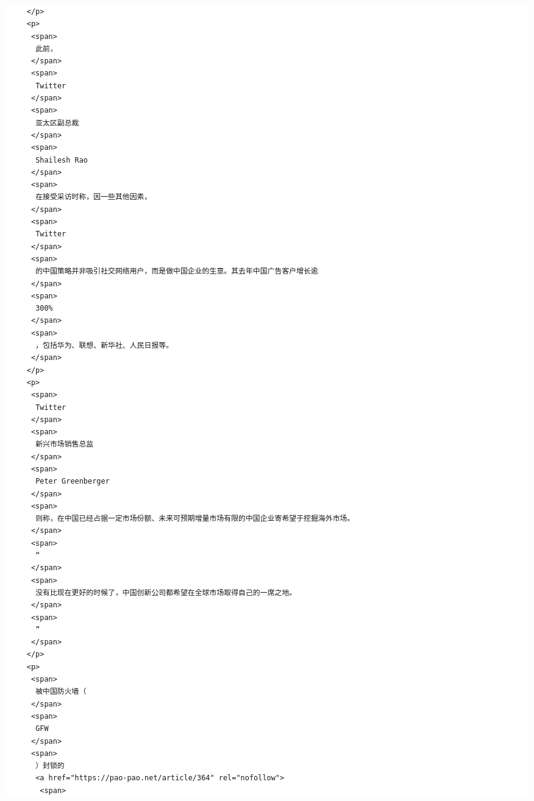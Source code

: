          </p>
         <p>
          <span>
           此前，
          </span>
          <span>
           Twitter
          </span>
          <span>
           亚太区副总裁
          </span>
          <span>
           Shailesh Rao
          </span>
          <span>
           在接受采访时称，因一些其他因素，
          </span>
          <span>
           Twitter
          </span>
          <span>
           的中国策略并非吸引社交网络用户，而是做中国企业的生意。其去年中国广告客户增长逾
          </span>
          <span>
           300%
          </span>
          <span>
           ，包括华为、联想、新华社、人民日报等。
          </span>
         </p>
         <p>
          <span>
           Twitter
          </span>
          <span>
           新兴市场销售总监
          </span>
          <span>
           Peter Greenberger
          </span>
          <span>
           则称，在中国已经占据一定市场份额、未来可预期增量市场有限的中国企业寄希望于挖掘海外市场。
          </span>
          <span>
           “
          </span>
          <span>
           没有比现在更好的时候了，中国创新公司都希望在全球市场取得自己的一席之地。
          </span>
          <span>
           ”
          </span>
         </p>
         <p>
          <span>
           被中国防火墙（
          </span>
          <span>
           GFW
          </span>
          <span>
           ）封锁的
           <a href="https://pao-pao.net/article/364" rel="nofollow">
            <span>